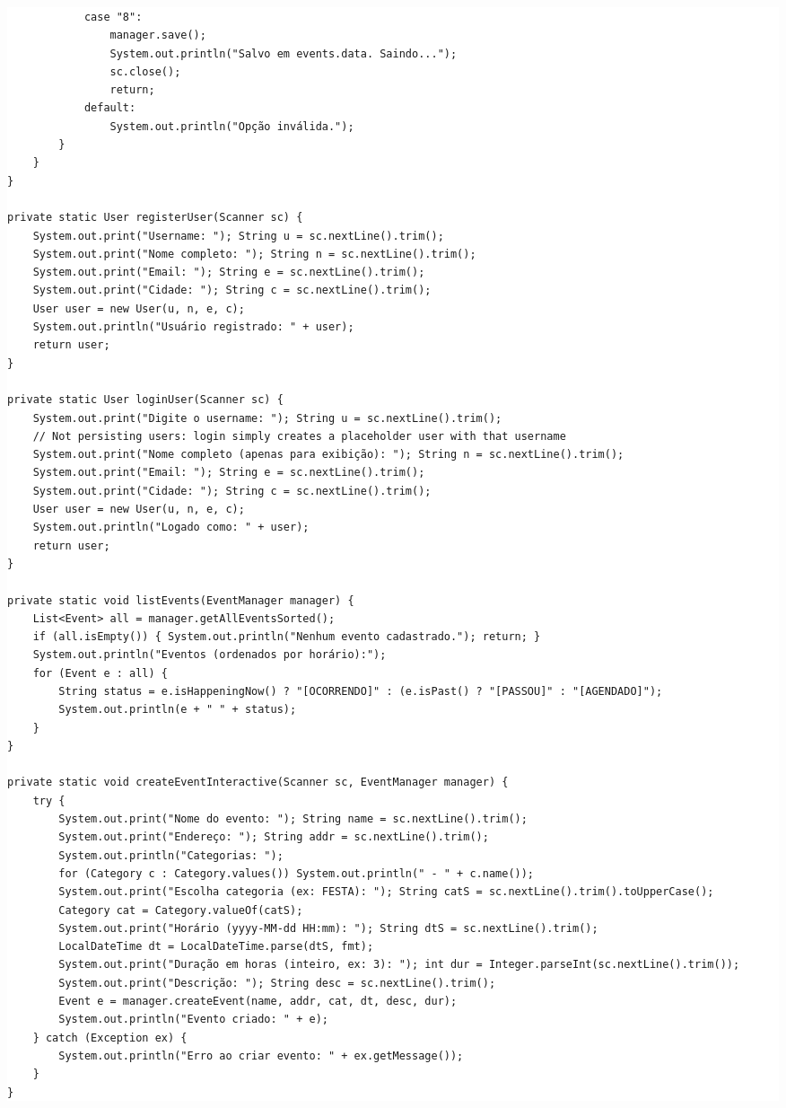                 case "8":
                    manager.save();
                    System.out.println("Salvo em events.data. Saindo...");
                    sc.close();
                    return;
                default:
                    System.out.println("Opção inválida.");
            }
        }
    }

    private static User registerUser(Scanner sc) {
        System.out.print("Username: "); String u = sc.nextLine().trim();
        System.out.print("Nome completo: "); String n = sc.nextLine().trim();
        System.out.print("Email: "); String e = sc.nextLine().trim();
        System.out.print("Cidade: "); String c = sc.nextLine().trim();
        User user = new User(u, n, e, c);
        System.out.println("Usuário registrado: " + user);
        return user;
    }

    private static User loginUser(Scanner sc) {
        System.out.print("Digite o username: "); String u = sc.nextLine().trim();
        // Not persisting users: login simply creates a placeholder user with that username
        System.out.print("Nome completo (apenas para exibição): "); String n = sc.nextLine().trim();
        System.out.print("Email: "); String e = sc.nextLine().trim();
        System.out.print("Cidade: "); String c = sc.nextLine().trim();
        User user = new User(u, n, e, c);
        System.out.println("Logado como: " + user);
        return user;
    }

    private static void listEvents(EventManager manager) {
        List<Event> all = manager.getAllEventsSorted();
        if (all.isEmpty()) { System.out.println("Nenhum evento cadastrado."); return; }
        System.out.println("Eventos (ordenados por horário):");
        for (Event e : all) {
            String status = e.isHappeningNow() ? "[OCORRENDO]" : (e.isPast() ? "[PASSOU]" : "[AGENDADO]");
            System.out.println(e + " " + status);
        }
    }

    private static void createEventInteractive(Scanner sc, EventManager manager) {
        try {
            System.out.print("Nome do evento: "); String name = sc.nextLine().trim();
            System.out.print("Endereço: "); String addr = sc.nextLine().trim();
            System.out.println("Categorias: ");
            for (Category c : Category.values()) System.out.println(" - " + c.name());
            System.out.print("Escolha categoria (ex: FESTA): "); String catS = sc.nextLine().trim().toUpperCase();
            Category cat = Category.valueOf(catS);
            System.out.print("Horário (yyyy-MM-dd HH:mm): "); String dtS = sc.nextLine().trim();
            LocalDateTime dt = LocalDateTime.parse(dtS, fmt);
            System.out.print("Duração em horas (inteiro, ex: 3): "); int dur = Integer.parseInt(sc.nextLine().trim());
            System.out.print("Descrição: "); String desc = sc.nextLine().trim();
            Event e = manager.createEvent(name, addr, cat, dt, desc, dur);
            System.out.println("Evento criado: " + e);
        } catch (Exception ex) {
            System.out.println("Erro ao criar evento: " + ex.getMessage());
        }
    }
